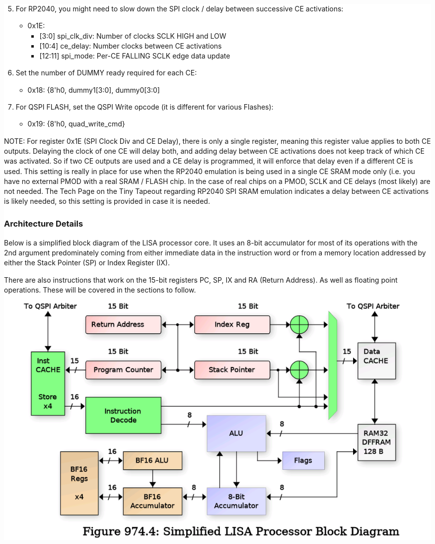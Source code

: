 5. For RP2040, you might need to slow down the SPI clock / delay between successive CE activations:

   - 0x1E:
     * [3:0] spi_clk_div: Number of clocks SCLK HIGH and LOW
     * [10:4] ce_delay: Number clocks between CE activations
     * [12:11] spi_mode: Per-CE FALLING SCLK edge data update

6. Set the number of DUMMY ready required for each CE:

   - 0x18: {8'h0, dummy1[3:0], dummy0[3:0]

7. For QSPI FLASH, set the QSPI Write opcode (it is different for various Flashes):

   - 0x19: {8'h0, quad_write_cmd}

NOTE: For register 0x1E (SPI Clock Div and CE Delay), there is only a single register, meaning this
register value applies to both CE outputs.  Delaying the clock of one CE will delay both,
and adding delay between CE activations does not keep track of which CE was activated.
So if two CE outputs are used and a CE delay is programmed, it will enforce that delay
even if a different CE is used.  This setting is really in place for use when the RP2040
emulation is being used in a single CE SRAM mode only (i.e. you have no external PMOD
with a real SRAM / FLASH chip.  In the case of real chips on a PMOD, SCLK and CE delays
(most likely) are not needed.  The Tech Page on the Tiny Tapeout regarding RP2040 SPI SRAM
emulation indicates a delay between CE activations is likely needed, so this setting is
provided in case it is needed.

### Architecture Details

Below is a simplified block diagram of the LISA processor core.  It uses an 8-bit accumulator for most of
its operations with the 2nd argument predominately coming from either immediate data in the instruction
word or from a memory location addressed by either the Stack Pointer (SP) or Index Register (IX).

There are also instructions that work on the 15-bit registers PC, SP, IX and RA (Return Address).  As
well as floating point operations. These will be covered in the sections to follow.

![](images/lisa_arch.png)
